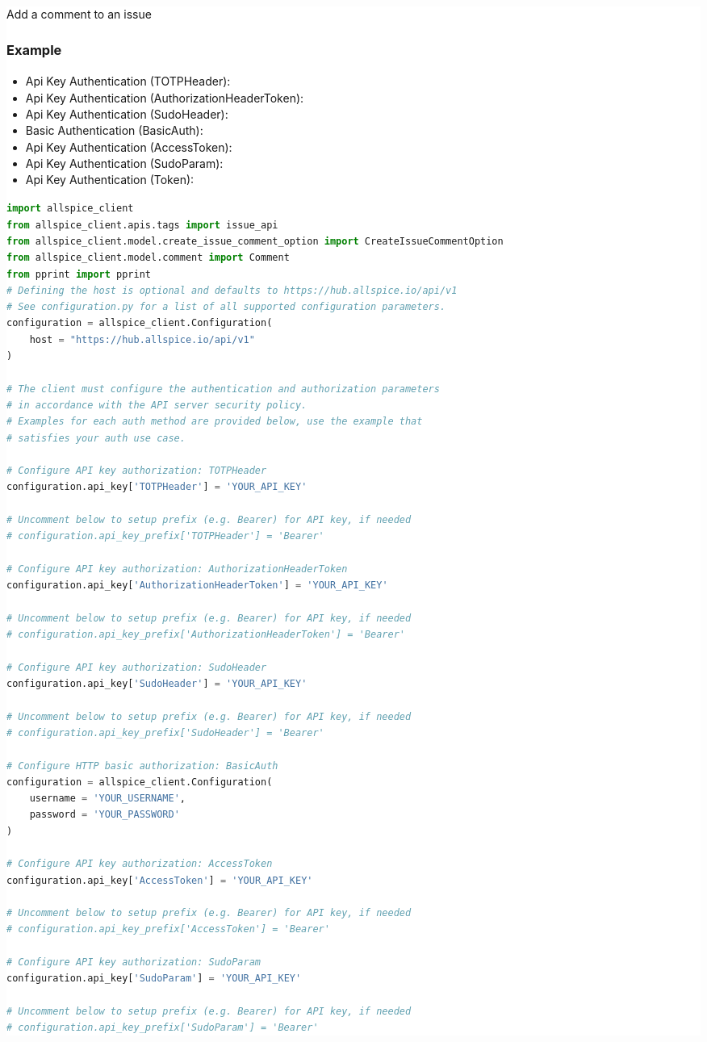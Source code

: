 Add a comment to an issue

### Example

* Api Key Authentication (TOTPHeader):
* Api Key Authentication (AuthorizationHeaderToken):
* Api Key Authentication (SudoHeader):
* Basic Authentication (BasicAuth):
* Api Key Authentication (AccessToken):
* Api Key Authentication (SudoParam):
* Api Key Authentication (Token):
```python
import allspice_client
from allspice_client.apis.tags import issue_api
from allspice_client.model.create_issue_comment_option import CreateIssueCommentOption
from allspice_client.model.comment import Comment
from pprint import pprint
# Defining the host is optional and defaults to https://hub.allspice.io/api/v1
# See configuration.py for a list of all supported configuration parameters.
configuration = allspice_client.Configuration(
    host = "https://hub.allspice.io/api/v1"
)

# The client must configure the authentication and authorization parameters
# in accordance with the API server security policy.
# Examples for each auth method are provided below, use the example that
# satisfies your auth use case.

# Configure API key authorization: TOTPHeader
configuration.api_key['TOTPHeader'] = 'YOUR_API_KEY'

# Uncomment below to setup prefix (e.g. Bearer) for API key, if needed
# configuration.api_key_prefix['TOTPHeader'] = 'Bearer'

# Configure API key authorization: AuthorizationHeaderToken
configuration.api_key['AuthorizationHeaderToken'] = 'YOUR_API_KEY'

# Uncomment below to setup prefix (e.g. Bearer) for API key, if needed
# configuration.api_key_prefix['AuthorizationHeaderToken'] = 'Bearer'

# Configure API key authorization: SudoHeader
configuration.api_key['SudoHeader'] = 'YOUR_API_KEY'

# Uncomment below to setup prefix (e.g. Bearer) for API key, if needed
# configuration.api_key_prefix['SudoHeader'] = 'Bearer'

# Configure HTTP basic authorization: BasicAuth
configuration = allspice_client.Configuration(
    username = 'YOUR_USERNAME',
    password = 'YOUR_PASSWORD'
)

# Configure API key authorization: AccessToken
configuration.api_key['AccessToken'] = 'YOUR_API_KEY'

# Uncomment below to setup prefix (e.g. Bearer) for API key, if needed
# configuration.api_key_prefix['AccessToken'] = 'Bearer'

# Configure API key authorization: SudoParam
configuration.api_key['SudoParam'] = 'YOUR_API_KEY'

# Uncomment below to setup prefix (e.g. Bearer) for API key, if needed
# configuration.api_key_prefix['SudoParam'] = 'Bearer'

```